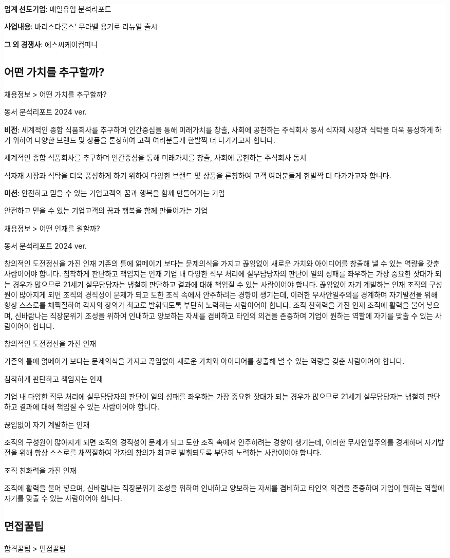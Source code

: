 **업계 선도기업**: 매일유업
                            분석리포트

**사업내용**: 바리스타룰스' 무라벨 용기로 리뉴얼 출시

**그 외 경쟁사**: 에스씨케이컴퍼니

## 어떤 가치를 추구할까?

채용정보 > 어떤 가치를 추구할까?

동서 분석리포트 2024 ver.

**비전**: 세계적인 종합 식품회사를 추구하며 인간중심을 통해 미래가치를 창출, 사회에 공헌하는 주식회사 동서 식자재 시장과 식탁을 더욱 풍성하게 하기 위하여 다양한 브랜드 및 상품을 론칭하여 고객 여러분들게 한발짝 더 다가가고자 합니다.

세계적인 종합 식품회사를 추구하며 인간중심을 통해 미래가치를 창출, 사회에 공헌하는 주식회사 동서

식자재 시장과 식탁을 더욱 풍성하게 하기 위하여 다양한 브랜드 및 상품을 론칭하여 고객 여러분들게 한발짝 더 다가가고자 합니다.

**미션**: 안전하고 믿을 수 있는 기업고객의 꿈과 행복을 함께 만들어가는 기업

안전하고 믿을 수 있는 기업고객의 꿈과 행복을 함께 만들어가는 기업



채용정보 > 어떤 인재를 원할까?

동서 분석리포트 2024 ver.

창의적인 도전정신을 가진 인재 기존의 틀에 얽메이기 보다는 문제의식을 가지고 끊임없이 새로운 가치와 아이디어를 창출해 낼 수 있는 역량을 갖춘 사람이어야 합니다.
침착하게 판단하고 책임지는 인재 기업 내 다양한 직무 처리에 실무담당자의 판단이 일의 성패를 좌우하는 가장 중요한 잣대가 되는 경우가 많으므로 21세기 실무담당자는 냉철히 판단하고 결과에 대해 책임질 수 있는 사람이어야 합니다.
끊임없이 자기 계발하는 인재 조직의 구성원이 많아지게 되면 조직의 경직성이 문제가 되고 도한 조직 속에서 안주하려는 경향이 생기는데, 이러한 무사안일주의를 경계하며 자기발전을 위해 항상 스스로를 채찍질하여 각자의 창의가 최고로 발휘되도록 부단히 노력하는 사람이어야 합니다.
조직 친화력을 가진 인재 조직에 활력을 불어 넣으며, 신바람나는 직장분위기 조성을 위하여 인내하고 양보하는 자세를 겸비하고 타인의 의견을 존중하며 기업이 원하는 역할에 자기를 맞출 수 있는 사람이어야 합니다.

창의적인 도전정신을 가진 인재

기존의 틀에 얽메이기 보다는 문제의식을 가지고 끊임없이 새로운 가치와 아이디어를 창출해 낼 수 있는 역량을 갖춘 사람이어야 합니다.

침착하게 판단하고 책임지는 인재

기업 내 다양한 직무 처리에 실무담당자의 판단이 일의 성패를 좌우하는 가장 중요한 잣대가 되는 경우가 많으므로 21세기 실무담당자는 냉철히 판단하고 결과에 대해 책임질 수 있는 사람이어야 합니다.

끊임없이 자기 계발하는 인재

조직의 구성원이 많아지게 되면 조직의 경직성이 문제가 되고 도한 조직 속에서 안주하려는 경향이 생기는데, 이러한 무사안일주의를 경계하며 자기발전을 위해 항상 스스로를 채찍질하여 각자의 창의가 최고로 발휘되도록 부단히 노력하는 사람이어야 합니다.

조직 친화력을 가진 인재

조직에 활력을 불어 넣으며, 신바람나는 직장분위기 조성을 위하여 인내하고 양보하는 자세를 겸비하고 타인의 의견을 존중하며 기업이 원하는 역할에 자기를 맞출 수 있는 사람이어야 합니다.

## 면접꿀팁

합격꿀팁 > 면접꿀팁
